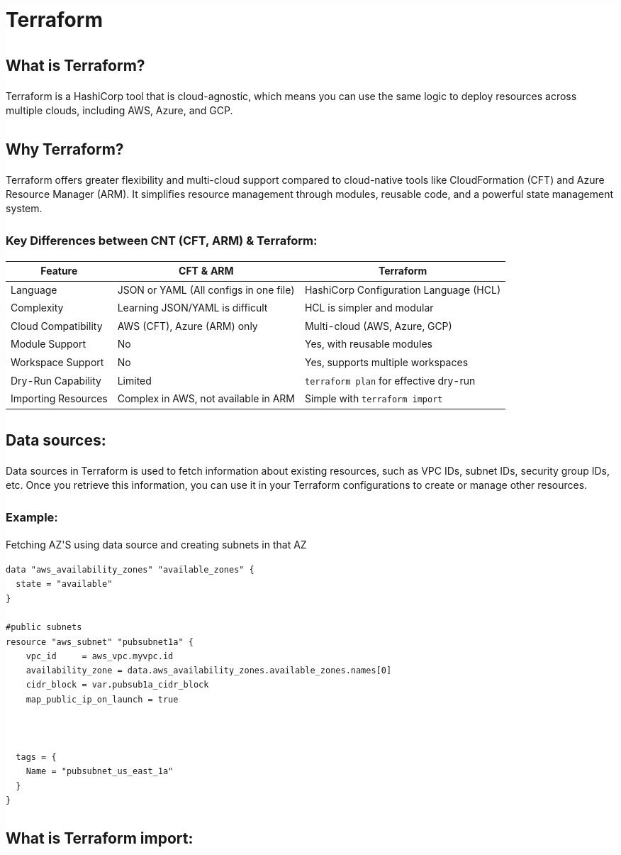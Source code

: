 
#                                                                                  Terraform

## What is Terraform?

Terraform is a HashiCorp tool that is cloud-agnostic, which means you can use the same logic to deploy resources across multiple clouds, including AWS, Azure, and GCP.

## Why Terraform?

Terraform offers greater flexibility and multi-cloud support compared to cloud-native tools like CloudFormation (CFT) and Azure Resource Manager (ARM). It simplifies resource management through modules, reusable code, and a powerful state management system.

### Key Differences between CNT (CFT, ARM) & Terraform:

| Feature                          | CFT & ARM                           | Terraform                      |
|-----------------------------------|--------------------------------------|---------------------------------|
| Language                          | JSON or YAML (All configs in one file) | HashiCorp Configuration Language (HCL) |
| Complexity                        | Learning JSON/YAML is difficult       | HCL is simpler and modular     |
| Cloud Compatibility               | AWS (CFT), Azure (ARM) only          | Multi-cloud (AWS, Azure, GCP)  |
| Module Support                    | No                                  | Yes, with reusable modules     |
| Workspace Support                 | No                                  | Yes, supports multiple workspaces |
| Dry-Run Capability                | Limited                             | `terraform plan` for effective dry-run |
| Importing Resources               | Complex in AWS, not available in ARM | Simple with `terraform import` |

## Data sources:

Data sources in Terraform is used to fetch information about existing resources, such as VPC IDs, subnet IDs, security group IDs, etc. Once you retrieve this information, you can use it in your Terraform configurations to create or manage other resources.

### Example:
Fetching AZ'S using data source and creating subnets in that AZ
``` 
data "aws_availability_zones" "available_zones" {
  state = "available"
}

#public subnets 
resource "aws_subnet" "pubsubnet1a" {
    vpc_id     = aws_vpc.myvpc.id
    availability_zone = data.aws_availability_zones.available_zones.names[0]
    cidr_block = var.pubsub1a_cidr_block
    map_public_ip_on_launch = true



  tags = {
    Name = "pubsubnet_us_east_1a"
  }
}
```
## What is Terraform import:

